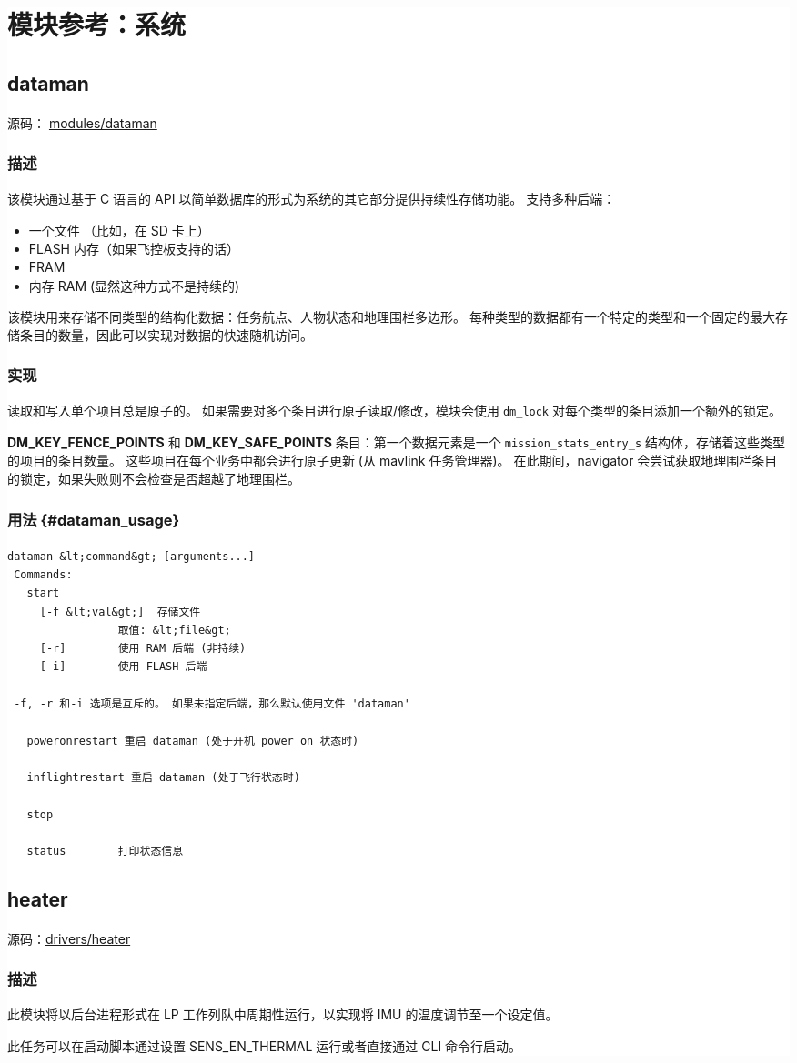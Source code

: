 # 模块参考：系统

## dataman

源码： [modules/dataman](https://github.com/PX4/Firmware/tree/master/src/modules/dataman)

### 描述

该模块通过基于 C 语言的 API 以简单数据库的形式为系统的其它部分提供持续性存储功能。 支持多种后端：

- 一个文件 （比如，在 SD 卡上）
- FLASH 内存（如果飞控板支持的话）
- FRAM
- 内存 RAM (显然这种方式不是持续的)

该模块用来存储不同类型的结构化数据：任务航点、人物状态和地理围栏多边形。 每种类型的数据都有一个特定的类型和一个固定的最大存储条目的数量，因此可以实现对数据的快速随机访问。

### 实现

读取和写入单个项目总是原子的。 如果需要对多个条目进行原子读取/修改，模块会使用 `dm_lock` 对每个类型的条目添加一个额外的锁定。

**DM_KEY_FENCE_POINTS** 和 **DM_KEY_SAFE_POINTS** 条目：第一个数据元素是一个 `mission_stats_entry_s` 结构体，存储着这些类型的项目的条目数量。 这些项目在每个业务中都会进行原子更新 (从 mavlink 任务管理器)。 在此期间，navigator 会尝试获取地理围栏条目的锁定，如果失败则不会检查是否超越了地理围栏。

### 用法 {#dataman_usage}

    dataman &lt;command&gt; [arguments...]
     Commands:
       start
         [-f &lt;val&gt;]  存储文件
                     取值: &lt;file&gt;
         [-r]        使用 RAM 后端 (非持续)
         [-i]        使用 FLASH 后端
    
     -f, -r 和-i 选项是互斥的。 如果未指定后端，那么默认使用文件 'dataman' 
    
       poweronrestart 重启 dataman (处于开机 power on 状态时)
    
       inflightrestart 重启 dataman (处于飞行状态时)
    
       stop
    
       status        打印状态信息
    

## heater

源码：[drivers/heater](https://github.com/PX4/Firmware/tree/master/src/drivers/heater)

### 描述

此模块将以后台进程形式在 LP 工作列队中周期性运行，以实现将 IMU 的温度调节至一个设定值。

此任务可以在启动脚本通过设置 SENS_EN_THERMAL 运行或者直接通过 CLI 命令行启动。
